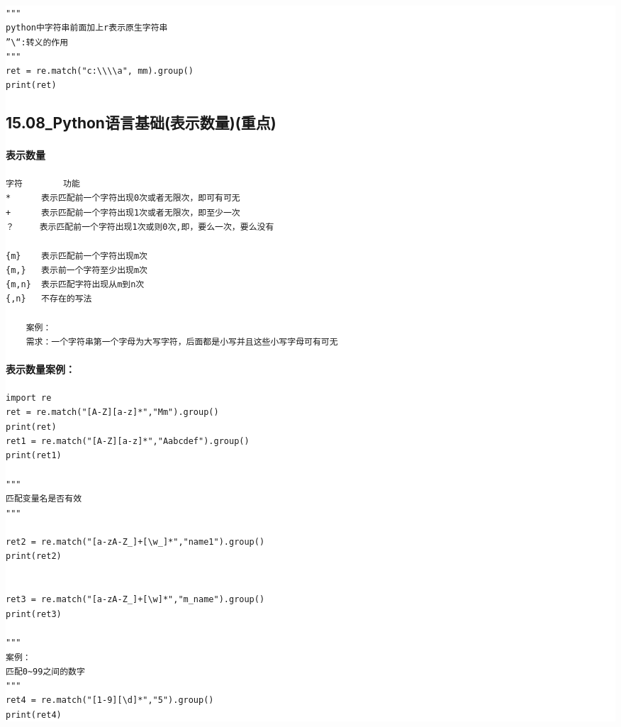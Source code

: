 	"""
	python中字符串前面加上r表示原生字符串
	”\“:转义的作用
	"""
	ret = re.match("c:\\\\a", mm).group()	
	print(ret)









## 15.08_Python语言基础(表示数量)(重点)
#### 表示数量
	字符        功能
	*      表示匹配前一个字符出现0次或者无限次，即可有可无
	+      表示匹配前一个字符出现1次或者无限次，即至少一次
	？     表示匹配前一个字符出现1次或则0次,即，要么一次，要么没有
	
	{m}    表示匹配前一个字符出现m次
	{m,}   表示前一个字符至少出现m次
	{m,n}  表示匹配字符出现从m到n次
	{,n}   不存在的写法
	
		案例：
		需求：一个字符串第一个字母为大写字符，后面都是小写并且这些小写字母可有可无




#### 表示数量案例：
	import re
	ret = re.match("[A-Z][a-z]*","Mm").group()
	print(ret)
	ret1 = re.match("[A-Z][a-z]*","Aabcdef").group()
	print(ret1)
	
	"""
	匹配变量名是否有效
	"""
	
	ret2 = re.match("[a-zA-Z_]+[\w_]*","name1").group()
	print(ret2)
	
	
	ret3 = re.match("[a-zA-Z_]+[\w]*","m_name").group()
	print(ret3)
	
	"""
	案例：
	匹配0~99之间的数字
	"""
	ret4 = re.match("[1-9][\d]*","5").group()
	print(ret4)

